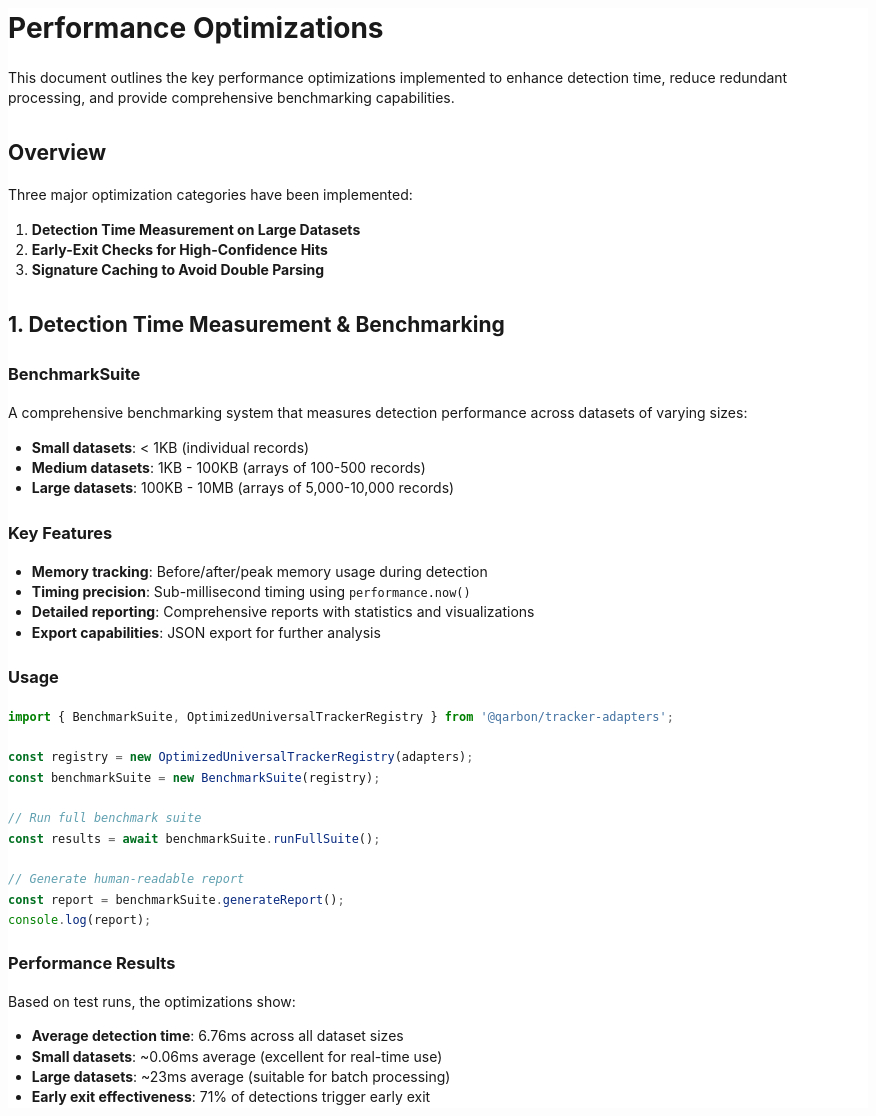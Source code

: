 # Performance Optimizations

This document outlines the key performance optimizations implemented to enhance detection time,
reduce redundant processing, and provide comprehensive benchmarking capabilities.

## Overview

Three major optimization categories have been implemented:

1. **Detection Time Measurement on Large Datasets**
2. **Early-Exit Checks for High-Confidence Hits**
3. **Signature Caching to Avoid Double Parsing**

## 1. Detection Time Measurement & Benchmarking

### BenchmarkSuite

A comprehensive benchmarking system that measures detection performance across datasets of varying
sizes:

- **Small datasets**: < 1KB (individual records)
- **Medium datasets**: 1KB - 100KB (arrays of 100-500 records)
- **Large datasets**: 100KB - 10MB (arrays of 5,000-10,000 records)

### Key Features

- **Memory tracking**: Before/after/peak memory usage during detection
- **Timing precision**: Sub-millisecond timing using `performance.now()`
- **Detailed reporting**: Comprehensive reports with statistics and visualizations
- **Export capabilities**: JSON export for further analysis

### Usage

```javascript
import { BenchmarkSuite, OptimizedUniversalTrackerRegistry } from '@qarbon/tracker-adapters';

const registry = new OptimizedUniversalTrackerRegistry(adapters);
const benchmarkSuite = new BenchmarkSuite(registry);

// Run full benchmark suite
const results = await benchmarkSuite.runFullSuite();

// Generate human-readable report
const report = benchmarkSuite.generateReport();
console.log(report);
```

### Performance Results

Based on test runs, the optimizations show:

- **Average detection time**: 6.76ms across all dataset sizes
- **Small datasets**: ~0.06ms average (excellent for real-time use)
- **Large datasets**: ~23ms average (suitable for batch processing)
- **Early exit effectiveness**: 71% of detections trigger early exit

